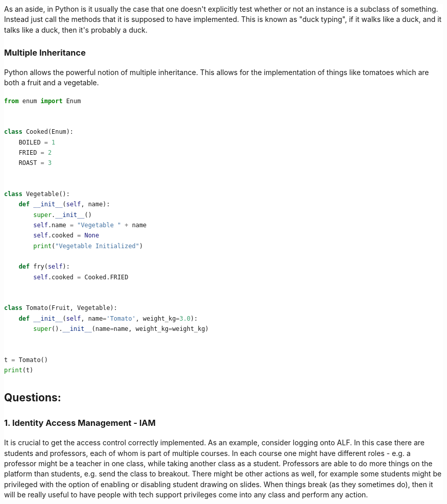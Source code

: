 As an  aside, in Python is it usually the case that one doesn't explicitly test
whether or not an instance is a subclass of something.  Instead just call the
methods that it is supposed to have implemented. This is known as "duck typing",
if it walks like a duck, and it talks like a duck, then it's probably a duck.

### Multiple Inheritance
Python allows the powerful notion of multiple inheritance.  This allows for the
implementation of things like tomatoes which are both a fruit and a vegetable.

```python
from enum import Enum


class Cooked(Enum):
    BOILED = 1
    FRIED = 2
    ROAST = 3


class Vegetable():
    def __init__(self, name):
        super.__init__()
        self.name = "Vegetable " + name
        self.cooked = None
        print("Vegetable Initialized")

    def fry(self):
        self.cooked = Cooked.FRIED


class Tomato(Fruit, Vegetable):
    def __init__(self, name='Tomato', weight_kg=3.0):
        super().__init__(name=name, weight_kg=weight_kg)


t = Tomato()
print(t)
```

## Questions:

### 1. Identity Access Management - IAM
It is crucial to get the access control correctly implemented.  As an example,
consider logging onto ALF.  In this case there are students and professors, each
of whom is part of multiple courses.  In each course one might have different
roles - e.g. a professor might be a teacher in one class, while taking another
class as a student.  Professors are able to do more things on the platform than
students, e.g. send the class to breakout.  There might be other actions as
well, for example some students might be privileged with the option of enabling
or disabling student drawing on slides.  When things break (as they sometimes
do), then it will be really useful to have people with tech support privileges
come into any class and perform any action.
